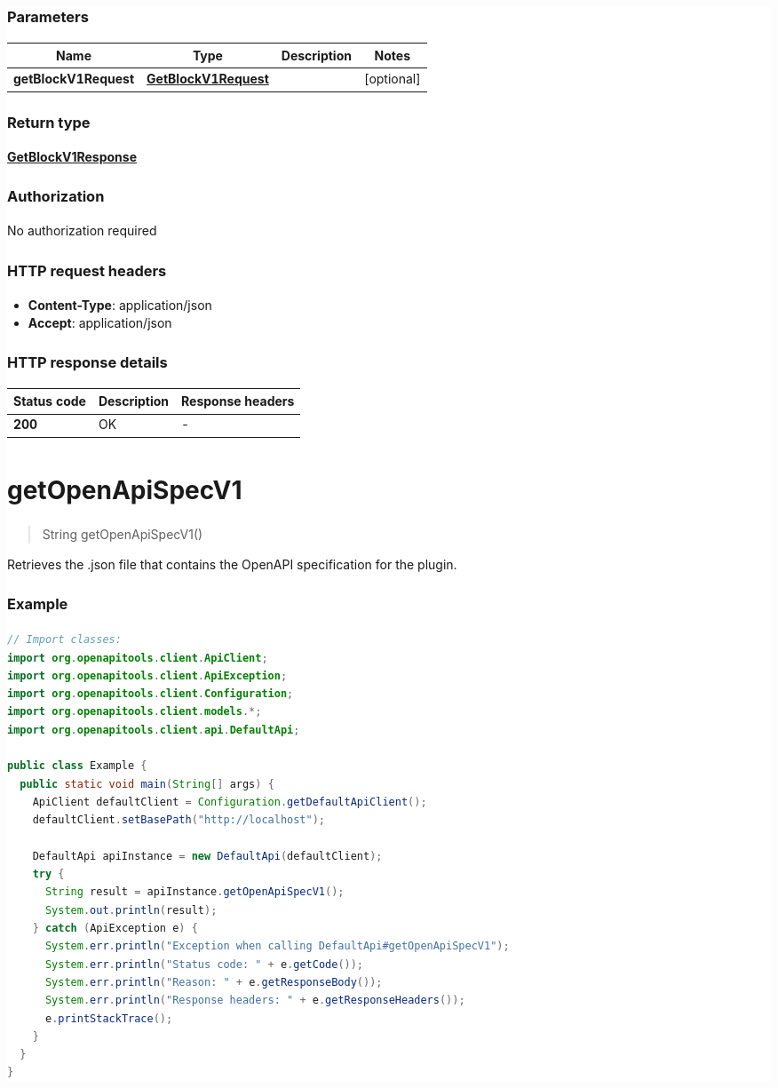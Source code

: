 ### Parameters

| Name | Type | Description  | Notes |
|------------- | ------------- | ------------- | -------------|
| **getBlockV1Request** | [**GetBlockV1Request**](GetBlockV1Request.md)|  | [optional] |

### Return type

[**GetBlockV1Response**](GetBlockV1Response.md)

### Authorization

No authorization required

### HTTP request headers

 - **Content-Type**: application/json
 - **Accept**: application/json

### HTTP response details
| Status code | Description | Response headers |
|-------------|-------------|------------------|
| **200** | OK |  -  |

<a id="getOpenApiSpecV1"></a>
# **getOpenApiSpecV1**
> String getOpenApiSpecV1()

Retrieves the .json file that contains the OpenAPI specification for the plugin.

### Example
```java
// Import classes:
import org.openapitools.client.ApiClient;
import org.openapitools.client.ApiException;
import org.openapitools.client.Configuration;
import org.openapitools.client.models.*;
import org.openapitools.client.api.DefaultApi;

public class Example {
  public static void main(String[] args) {
    ApiClient defaultClient = Configuration.getDefaultApiClient();
    defaultClient.setBasePath("http://localhost");

    DefaultApi apiInstance = new DefaultApi(defaultClient);
    try {
      String result = apiInstance.getOpenApiSpecV1();
      System.out.println(result);
    } catch (ApiException e) {
      System.err.println("Exception when calling DefaultApi#getOpenApiSpecV1");
      System.err.println("Status code: " + e.getCode());
      System.err.println("Reason: " + e.getResponseBody());
      System.err.println("Response headers: " + e.getResponseHeaders());
      e.printStackTrace();
    }
  }
}
```
